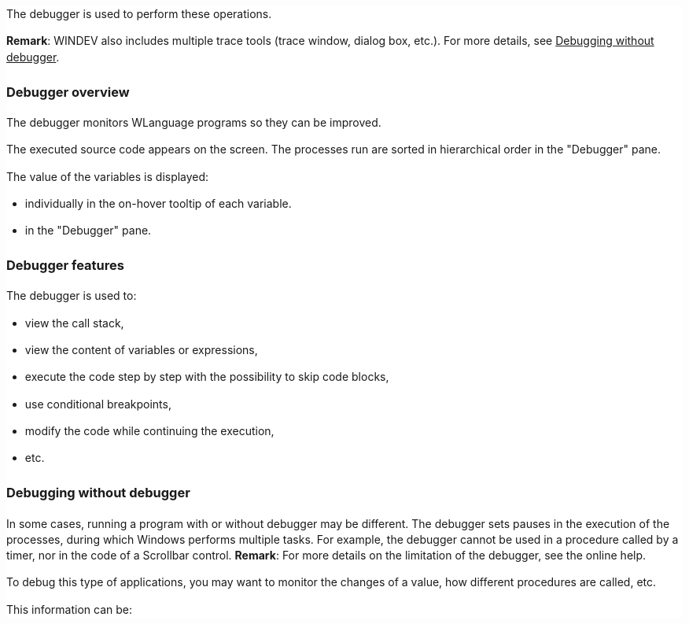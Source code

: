 
The debugger is used to perform these operations.

**Remark**: WINDEV also includes multiple trace tools (trace window, dialog box, etc.). For more details, see [Debugging without debugger](#NOTE5_4).
<a name="NOTE5_2"></a>


### Debugger overview
<a name="debugger_overview_ELTPARAGRAPHE000197"></a>

The debugger monitors WLanguage programs so they can be improved.

The executed source code appears on the screen. The processes run are sorted in hierarchical order in the "Debugger" pane.

The value of the variables is displayed:

- individually in the on-hover tooltip of each variable.

- in the "Debugger" pane. 



<a name="NOTE5_3"></a>


### Debugger features
<a name="debugger_features_ELTPARAGRAPHE000213"></a>

The debugger is used to:

- view the call stack,

- view the content of variables or expressions,

- execute the code step by step with the possibility to skip code blocks,

- use conditional breakpoints,

- modify the code while continuing the execution,

- etc.



<a name="NOTE5_4"></a>


### Debugging without debugger
<a name="debugging_without_debugger_ELTPARAGRAPHE000229"></a>

In some cases, running a program with or without debugger may be different. The debugger sets pauses in the execution of the processes, during which Windows performs multiple tasks. For example, the debugger cannot be used in a procedure called by a timer, nor in the code of a Scrollbar control. 
**Remark**: For more details on the limitation of the debugger, see the online help.

To debug this type of applications, you may want to monitor the changes of a value, how different procedures are called, etc.

This information can be:
